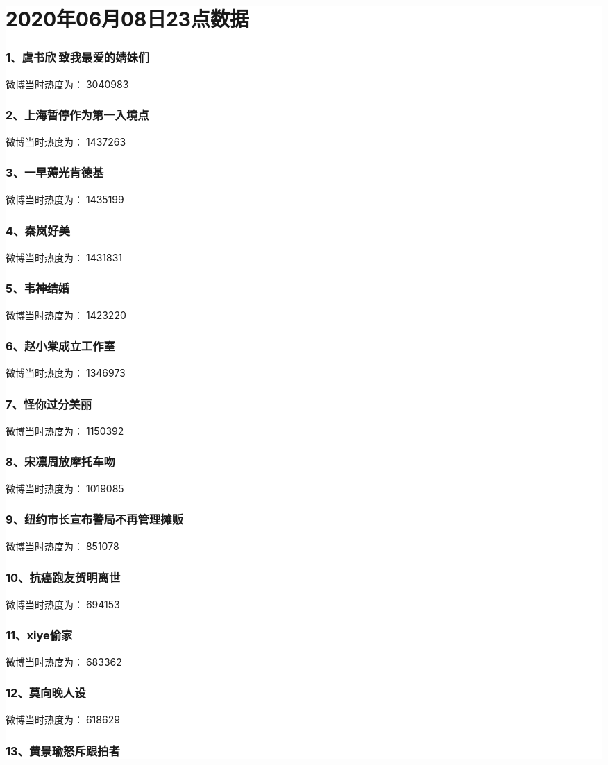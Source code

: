 #  2020年06月08日23点数据

### 1、虞书欣 致我最爱的婧妹们

微博当时热度为： 3040983

### 2、上海暂停作为第一入境点

微博当时热度为： 1437263

### 3、一早薅光肯德基

微博当时热度为： 1435199

### 4、秦岚好美

微博当时热度为： 1431831

### 5、韦神结婚

微博当时热度为： 1423220

### 6、赵小棠成立工作室

微博当时热度为： 1346973

### 7、怪你过分美丽

微博当时热度为： 1150392

### 8、宋凛周放摩托车吻

微博当时热度为： 1019085

### 9、纽约市长宣布警局不再管理摊贩

微博当时热度为： 851078

### 10、抗癌跑友贺明离世

微博当时热度为： 694153

### 11、xiye偷家

微博当时热度为： 683362

### 12、莫向晚人设

微博当时热度为： 618629

### 13、黄景瑜怒斥跟拍者
